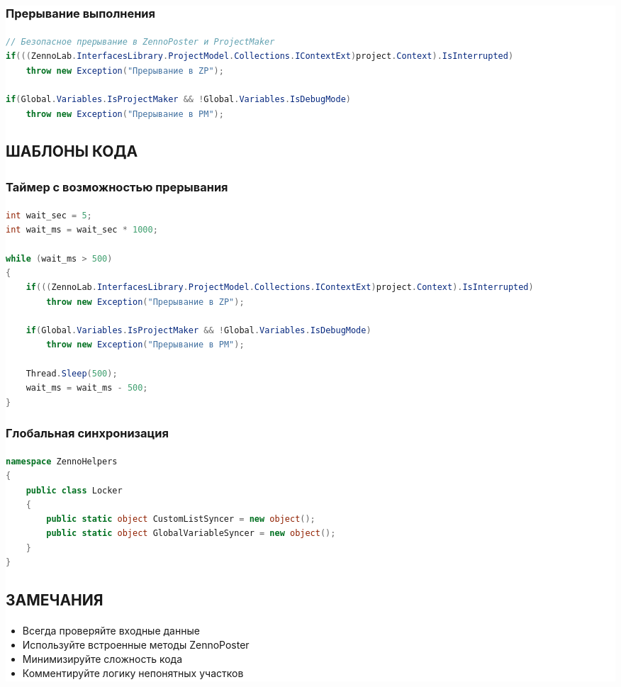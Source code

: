 ### Прерывание выполнения
```csharp
// Безопасное прерывание в ZennoPoster и ProjectMaker
if(((ZennoLab.InterfacesLibrary.ProjectModel.Collections.IContextExt)project.Context).IsInterrupted) 
    throw new Exception("Прерывание в ZP");

if(Global.Variables.IsProjectMaker && !Global.Variables.IsDebugMode) 
    throw new Exception("Прерывание в PM");
```

## ШАБЛОНЫ КОДА

### Таймер с возможностью прерывания
```csharp
int wait_sec = 5;
int wait_ms = wait_sec * 1000;

while (wait_ms > 500)
{
    if(((ZennoLab.InterfacesLibrary.ProjectModel.Collections.IContextExt)project.Context).IsInterrupted) 
        throw new Exception("Прерывание в ZP");
    
    if(Global.Variables.IsProjectMaker && !Global.Variables.IsDebugMode) 
        throw new Exception("Прерывание в PM");
    
    Thread.Sleep(500);	
    wait_ms = wait_ms - 500;
}
```

### Глобальная синхронизация
```csharp
namespace ZennoHelpers
{
    public class Locker
    {
        public static object CustomListSyncer = new object();
        public static object GlobalVariableSyncer = new object();
    }
}
```

## ЗАМЕЧАНИЯ
- Всегда проверяйте входные данные
- Используйте встроенные методы ZennoPoster
- Минимизируйте сложность кода
- Комментируйте логику непонятных участков

